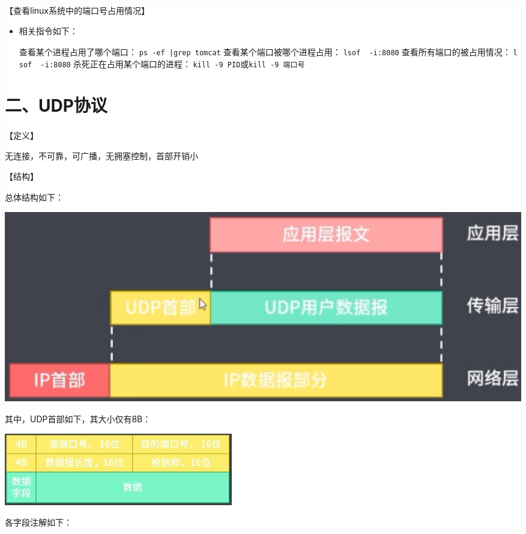 【查看linux系统中的端口号占用情况】

- 相关指令如下：
    
    查看某个进程占用了哪个端口：
    `ps -ef |grep tomcat`
    查看某个端口被哪个进程占用：
    `lsof  -i:8080`
    查看所有端口的被占用情况：
    `lsof  -i:8080`
    杀死正在占用某个端口的进程：
    `kill -9 PID`或`kill -9 端口号`
    

# 二、UDP协议

【定义】

无连接，不可靠，可广播，无拥塞控制，首部开销小

【结构】

总体结构如下：

![Untitled](%E5%B8%B8%E7%94%A8%E7%AB%AF%E5%8F%A3+TCP&UDP%E6%8A%A5%E6%96%87%E6%A0%BC%E5%BC%8F%20b99f22b79bf54ebd9dff3cecddc45a3a/Untitled.png)

其中，UDP首部如下，其大小仅有8B：

![Untitled](%E5%B8%B8%E7%94%A8%E7%AB%AF%E5%8F%A3+TCP&UDP%E6%8A%A5%E6%96%87%E6%A0%BC%E5%BC%8F%20b99f22b79bf54ebd9dff3cecddc45a3a/Untitled%201.png)

各字段注解如下：
